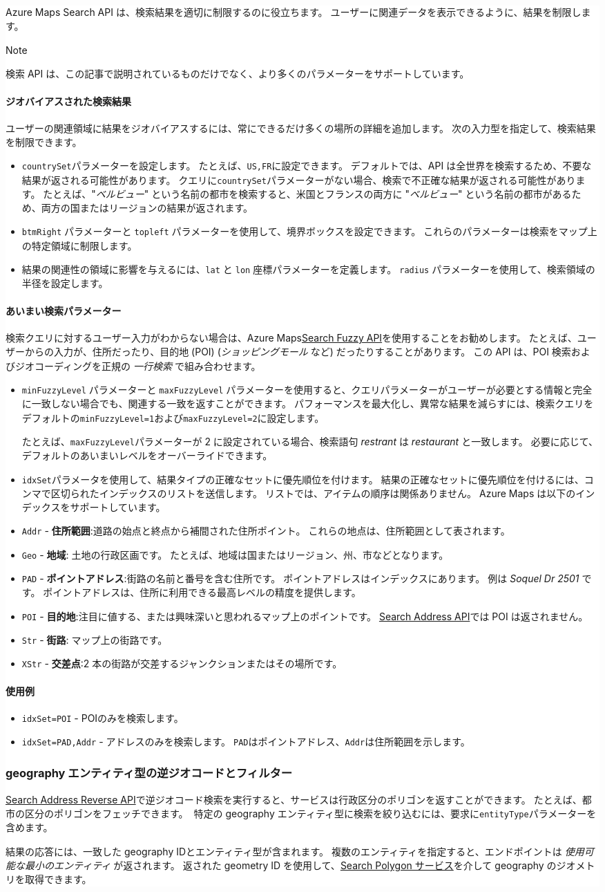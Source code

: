  Azure Maps Search API は、検索結果を適切に制限するのに役立ちます。 ユーザーに関連データを表示できるように、結果を制限します。

> [!NOTE]
> 検索 API は、この記事で説明されているものだけでなく、より多くのパラメーターをサポートしています。

#### <a name="geobiased-search-results"></a>ジオバイアスされた検索結果

ユーザーの関連領域に結果をジオバイアスするには、常にできるだけ多くの場所の詳細を追加します。 次の入力型を指定して、検索結果を制限できます。

* `countrySet`パラメーターを設定します。 たとえば、`US,FR`に設定できます。 デフォルトでは、API は全世界を検索するため、不要な結果が返される可能性があります。 クエリに`countrySet`パラメーターがない場合、検索で不正確な結果が返される可能性があります。 たとえば、"*ベルビュー*" という名前の都市を検索すると、米国とフランスの両方に "*ベルビュー*" という名前の都市があるため、両方の国またはリージョンの結果が返されます。

* `btmRight` パラメーターと `topleft` パラメーターを使用して、境界ボックスを設定できます。 これらのパラメーターは検索をマップ上の特定領域に制限します。

* 結果の関連性の領域に影響を与えるには、`lat` と `lon` 座標パラメーターを定義します。 `radius` パラメーターを使用して、検索領域の半径を設定します。

#### <a name="fuzzy-search-parameters"></a>あいまい検索パラメーター

検索クエリに対するユーザー入力がわからない場合は、Azure Maps[Search Fuzzy API](/rest/api/maps/search/getsearchfuzzy)を使用することをお勧めします。 たとえば、ユーザーからの入力が、住所だったり、目的地 (POI) (*ショッピングモール* など) だったりすることがあります。 この API は、POI 検索およびジオコーディングを正規の *一行検索* で組み合わせます。 

* `minFuzzyLevel` パラメーターと `maxFuzzyLevel` パラメーターを使用すると、クエリパラメーターがユーザーが必要とする情報と完全に一致しない場合でも、関連する一致を返すことができます。 パフォーマンスを最大化し、異常な結果を減らすには、検索クエリをデフォルトの`minFuzzyLevel=1`および`maxFuzzyLevel=2`に設定します。

    たとえば、`maxFuzzyLevel`パラメーターが 2 に設定されている場合、検索語句 *restrant* は *restaurant* と一致します。 必要に応じて、デフォルトのあいまいレベルをオーバーライドできます。

* `idxSet`パラメータを使用して、結果タイプの正確なセットに優先順位を付けます。 結果の正確なセットに優先順位を付けるには、コンマで区切られたインデックスのリストを送信します。 リストでは、アイテムの順序は関係ありません。 Azure Maps は以下のインデックスをサポートしています。

* `Addr` - **住所範囲**:道路の始点と終点から補間された住所ポイント。 これらの地点は、住所範囲として表されます。
* `Geo` - **地域**: 土地の行政区画です。 たとえば、地域は国またはリージョン、州、市などとなります。
* `PAD` - **ポイントアドレス**:街路の名前と番号を含む住所です。 ポイントアドレスはインデックスにあります。 例は *Soquel Dr 2501* です。 ポイントアドレスは、住所に利用できる最高レベルの精度を提供します。  
* `POI` - **目的地**:注目に値する、または興味深いと思われるマップ上のポイントです。 [Search Address API](/rest/api/maps/search/getsearchaddress)では POI は返されません。  
* `Str` - **街路**: マップ上の街路です。
* `XStr` - **交差点**:2 本の街路が交差するジャンクションまたはその場所です。

#### <a name="usage-examples"></a>使用例

* `idxSet=POI` - POIのみを検索します。

* `idxSet=PAD,Addr` - アドレスのみを検索します。 `PAD`はポイントアドレス、`Addr`は住所範囲を示します。

### <a name="reverse-geocode-and-filter-for-a-geography-entity-type"></a>geography エンティティ型の逆ジオコードとフィルター

[Search Address Reverse API](/rest/api/maps/search/getsearchaddressreverse)で逆ジオコード検索を実行すると、サービスは行政区分のポリゴンを返すことができます。 たとえば、都市の区分のポリゴンをフェッチできます。  特定の geography エンティティ型に検索を絞り込むには、要求に`entityType`パラメーターを含めます。

結果の応答には、一致した geography IDとエンティティ型が含まれます。 複数のエンティティを指定すると、エンドポイントは *使用可能な最小のエンティティ* が返されます。 返された geometry ID を使用して、[Search Polygon サービス](/rest/api/maps/search/getsearchpolygon)を介して geography のジオメトリを取得できます。
